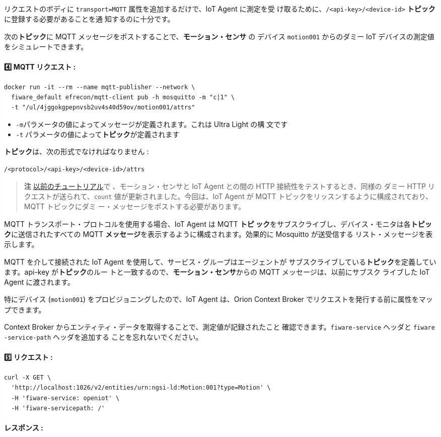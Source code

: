 リクエストのボディに `transport=MQTT` 属性を追加するだけで、IoT Agent に測定を受
け取るために、`/<api-key>/<device-id>` **トピック**に登録する必要があることを通
知するのに十分です。

次の**トピック**に MQTT メッセージをポストすることで、**モーション・センサ** の
デバイス `motion001` からのダミー IoT デバイスの測定値をシミュレートできます。

#### :four: MQTT リクエスト :

```console
docker run -it --rm --name mqtt-publisher --network \
  fiware_default efrecon/mqtt-client pub -h mosquitto -m "c|1" \
  -t "/ul/4jggokgpepnvsb2uv4s40d59ov/motion001/attrs"
```

-   `-m`パラメータの値によってメッセージが定義されます。これは Ultra Light の構
    文です
-   `-t` パラメータの値によって**トピック**が定義されます

**トピック**は、次の形式でなければなりません :

```
/<protocol>/<api-key>/<device-id>/attrs
```

> **注** [以前のチュートリアル](https://github.com/FIWARE/tutorials.IoT-Agent)で
> 、モーション・センサと IoT Agent との間の HTTP 接続性をテストするとき、同様の
> ダミー HTTP リクエストが送られて、`count` 値が更新されました。今回は、IoT
> Agent が MQTT トピックをリッスンするように構成されており、MQTT トピックにダミ
> ー・メッセージをポストする必要があります。

MQTT トランスポート・プロトコルを使用する場合、IoT Agent は MQTT **トピ
ック**をサブスクライブし、デバイス・モニタは各**トピック**に送信されたすべての
MQTT **メッセージ**を表示するように構成されます。効果的に Mosquitto が送受信する
リスト・メッセージを表示します。

MQTT を介して接続された IoT Agent を使用して、サービス・グループはエージェントが
サブスクライブしている**トピック**を定義しています。api-key が**トピック**のルー
トと一致するので、**モーション・センサ**からの MQTT メッセージは、以前にサブスク
ライブした IoT Agent に渡されます。

特にデバイス (`motion001`) をプロビジョニングしたので、IoT Agent は、Orion
Context Broker でリクエストを発行する前に属性をマップできます。

Context Broker からエンティティ・データを取得することで、測定値が記録されたこと
確認できます。`fiware-service` ヘッダと `fiware-service-path` ヘッダを追加する
ことを忘れないでください。

#### :five: リクエスト :

```console
curl -X GET \
  'http://localhost:1026/v2/entities/urn:ngsi-ld:Motion:001?type=Motion' \
  -H 'fiware-service: openiot' \
  -H 'fiware-servicepath: /'
```

#### レスポンス :
